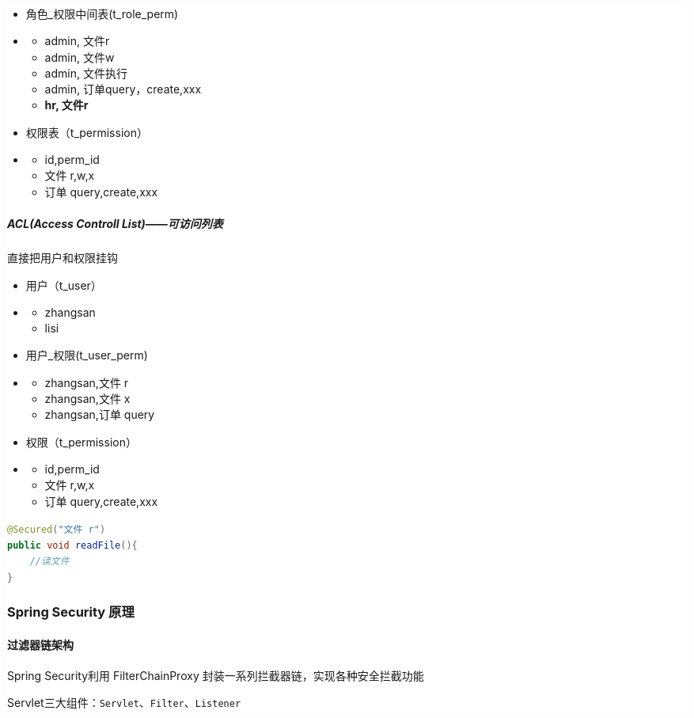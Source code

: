 - 角色_权限中间表(t_role_perm)

- - admin, 文件r
  - admin, 文件w
  - admin, 文件执行
  - admin, 订单query，create,xxx
  - **hr, 文件r**

- 权限表（t_permission）

- - id,perm_id
  - 文件 r,w,x
  - 订单 query,create,xxx

##### ACL(Access Controll List)——可访问列表

直接把用户和权限挂钩

- 用户（t_user）

- - zhangsan
  - lisi

- 用户_权限(t_user_perm)

- - zhangsan,文件 r
  - zhangsan,文件 x
  - zhangsan,订单 query

- 权限（t_permission）

- - id,perm_id
  - 文件 r,w,x
  - 订单 query,create,xxx

~~~java
@Secured("文件 r")
public void readFile(){
    //读文件
}
~~~

### Spring Security 原理

#### 过滤器链架构

Spring Security利用 FilterChainProxy 封装一系列拦截器链，实现各种安全拦截功能

Servlet三大组件：`Servlet`、`Filter`、`Listener`
